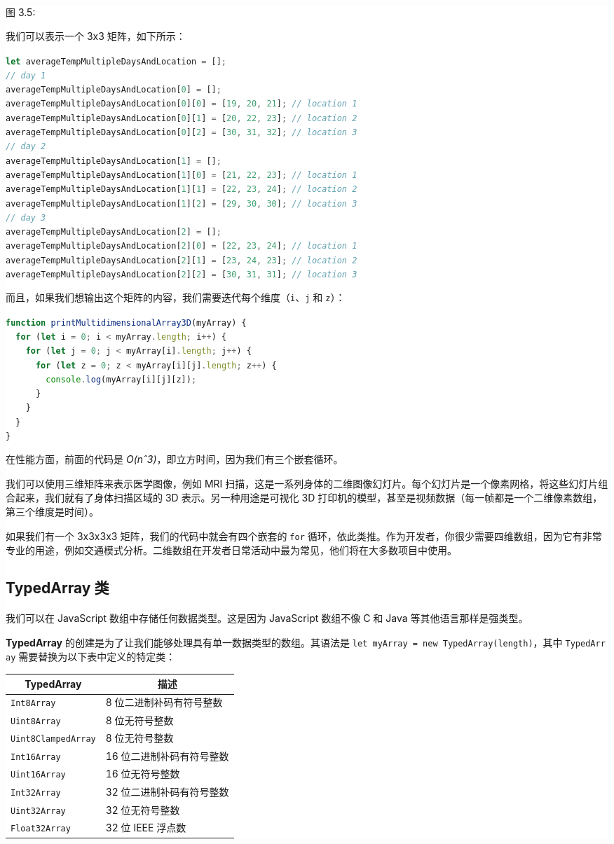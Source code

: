 图 3.5:

我们可以表示一个 3x3 矩阵，如下所示：

```js
let averageTempMultipleDaysAndLocation = [];
// day 1
averageTempMultipleDaysAndLocation[0] = [];
averageTempMultipleDaysAndLocation[0][0] = [19, 20, 21]; // location 1
averageTempMultipleDaysAndLocation[0][1] = [20, 22, 23]; // location 2
averageTempMultipleDaysAndLocation[0][2] = [30, 31, 32]; // location 3
// day 2
averageTempMultipleDaysAndLocation[1] = [];
averageTempMultipleDaysAndLocation[1][0] = [21, 22, 23]; // location 1
averageTempMultipleDaysAndLocation[1][1] = [22, 23, 24]; // location 2
averageTempMultipleDaysAndLocation[1][2] = [29, 30, 30]; // location 3
// day 3
averageTempMultipleDaysAndLocation[2] = [];
averageTempMultipleDaysAndLocation[2][0] = [22, 23, 24]; // location 1
averageTempMultipleDaysAndLocation[2][1] = [23, 24, 23]; // location 2
averageTempMultipleDaysAndLocation[2][2] = [30, 31, 31]; // location 3
```

而且，如果我们想输出这个矩阵的内容，我们需要迭代每个维度（`i`、`j` 和 `z`）：

```js
function printMultidimensionalArray3D(myArray) {
  for (let i = 0; i < myArray.length; i++) {
    for (let j = 0; j < myArray[i].length; j++) {
      for (let z = 0; z < myArray[i][j].length; z++) {
        console.log(myArray[i][j][z]);
      }
    }
  }
}
```

在性能方面，前面的代码是 *O(nˆ3)*，即立方时间，因为我们有三个嵌套循环。

我们可以使用三维矩阵来表示医学图像，例如 MRI 扫描，这是一系列身体的二维图像幻灯片。每个幻灯片是一个像素网格，将这些幻灯片组合起来，我们就有了身体扫描区域的 3D 表示。另一种用途是可视化 3D 打印机的模型，甚至是视频数据（每一帧都是一个二维像素数组，第三个维度是时间）。

如果我们有一个 3x3x3x3 矩阵，我们的代码中就会有四个嵌套的 `for` 循环，依此类推。作为开发者，你很少需要四维数组，因为它有非常专业的用途，例如交通模式分析。二维数组在开发者日常活动中最为常见，他们将在大多数项目中使用。

## TypedArray 类

我们可以在 JavaScript 数组中存储任何数据类型。这是因为 JavaScript 数组不像 C 和 Java 等其他语言那样是强类型。

**TypedArray** 的创建是为了让我们能够处理具有单一数据类型的数组。其语法是 `let myArray = new TypedArray(length)`，其中 `TypedArray` 需要替换为以下表中定义的特定类：

| **TypedArray** | **描述** |
| --- | --- |
| `Int8Array` | 8 位二进制补码有符号整数 |
| `Uint8Array` | 8 位无符号整数 |
| `Uint8ClampedArray` | 8 位无符号整数 |
| `Int16Array` | 16 位二进制补码有符号整数 |
| `Uint16Array` | 16 位无符号整数 |
| `Int32Array` | 32 位二进制补码有符号整数 |
| `Uint32Array` | 32 位无符号整数 |
| `Float32Array` | 32 位 IEEE 浮点数 |